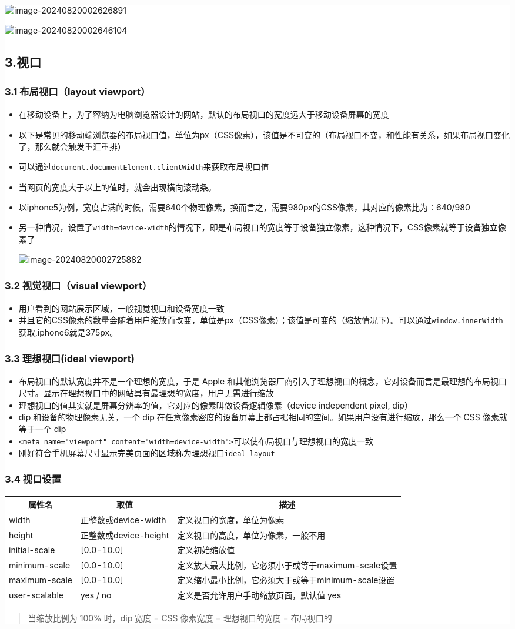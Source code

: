 ![image-20240820002626891](https://p.ipic.vip/9kqf3h.png)

![image-20240820002646104](https://p.ipic.vip/45rh72.png)

## 3.视口

### 3.1 布局视口（layout viewport）

- 在移动设备上，为了容纳为电脑浏览器设计的网站，默认的布局视口的宽度远大于移动设备屏幕的宽度

- 以下是常见的移动端浏览器的布局视口值，单位为px（CSS像素），该值是不可变的（布局视口不变，和性能有关系，如果布局视口变化了，那么就会触发重汇重排）

- 可以通过`document.documentElement.clientWidth`来获取布局视口值

- 当网页的宽度大于以上的值时，就会出现横向滚动条。

- 以iphone5为例，宽度占满的时候，需要640个物理像素，换而言之，需要980px的CSS像素，其对应的像素比为：640/980

- 另一种情况，设置了`width=device-width`的情况下，即是布局视口的宽度等于设备独立像素，这种情况下，CSS像素就等于设备独立像素了

  ![image-20240820002725882](https://p.ipic.vip/9yg957.png)

### 3.2 视觉视口（visual viewport）

- 用户看到的网站展示区域，一般视觉视口和设备宽度一致
- 并且它的CSS像素的数量会随着用户缩放而改变，单位是px（CSS像素）；该值是可变的（缩放情况下）。可以通过`window.innerWidth`获取,iphone6就是375px。

### 3.3 理想视口(ideal viewport)

- 布局视口的默认宽度并不是一个理想的宽度，于是 Apple 和其他浏览器厂商引入了理想视口的概念，它对设备而言是最理想的布局视口尺寸。显示在理想视口中的网站具有最理想的宽度，用户无需进行缩放
- 理想视口的值其实就是屏幕分辨率的值，它对应的像素叫做设备逻辑像素（device independent pixel, dip）
- dip 和设备的物理像素无关，一个 dip 在任意像素密度的设备屏幕上都占据相同的空间。如果用户没有进行缩放，那么一个 CSS 像素就等于一个 dip
- `<meta name="viewport" content="width=device-width">`可以使布局视口与理想视口的宽度一致
- 刚好符合手机屏幕尺寸显示完美页面的区域称为理想视口`ideal layout`

### 3.4 视口设置

<meta name="viewport" content="width=device-width,initial-scale=1.0,maximum-scale=1">

| 属性名        | 取值                  | 描述                                                |
| ------------- | --------------------- | --------------------------------------------------- |
| width         | 正整数或device-width  | 定义视口的宽度，单位为像素                          |
| height        | 正整数或device-height | 定义视口的高度，单位为像素，一般不用                |
| initial-scale | [0.0-10.0]            | 定义初始缩放值                                      |
| minimum-scale | [0.0-10.0]            | 定义放大最大比例，它必须小于或等于maximum-scale设置 |
| maximum-scale | [0.0-10.0]            | 定义缩小最小比例，它必须大于或等于minimum-scale设置 |
| user-scalable | yes / no              | 定义是否允许用户手动缩放页面，默认值 yes            |

> 当缩放比例为 100% 时，dip 宽度 = CSS 像素宽度 = 理想视口的宽度 = 布局视口的
